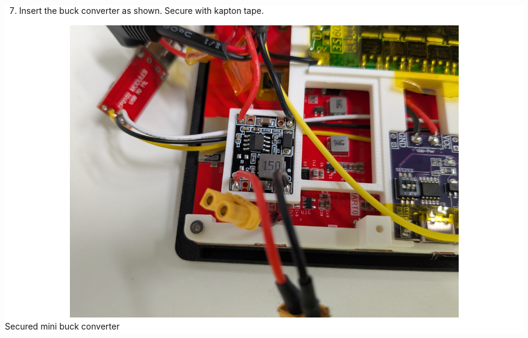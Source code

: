 7. Insert the buck converter as shown. Secure with kapton tape.

<div align="center"><img src="cameraimages/PXL_20250412_163342346.jpg" width="75%" /></div>
Secured mini buck converter
